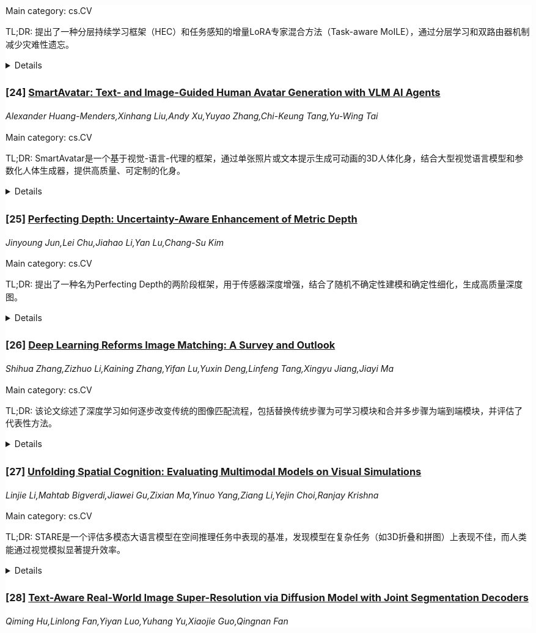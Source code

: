 Main category: cs.CV

TL;DR: 提出了一种分层持续学习框架（HEC）和任务感知的增量LoRA专家混合方法（Task-aware MoILE），通过分层学习和双路由器机制减少灾难性遗忘。


<details><summary>Details</summary></details>


### [24] [SmartAvatar: Text- and Image-Guided Human Avatar Generation with VLM AI Agents](https://arxiv.org/abs/2506.04606)
*Alexander Huang-Menders,Xinhang Liu,Andy Xu,Yuyao Zhang,Chi-Keung Tang,Yu-Wing Tai*

Main category: cs.CV

TL;DR: SmartAvatar是一个基于视觉-语言-代理的框架，通过单张照片或文本提示生成可动画的3D人体化身，结合大型视觉语言模型和参数化人体生成器，提供高质量、可定制的化身。


<details><summary>Details</summary></details>


### [25] [Perfecting Depth: Uncertainty-Aware Enhancement of Metric Depth](https://arxiv.org/abs/2506.04612)
*Jinyoung Jun,Lei Chu,Jiahao Li,Yan Lu,Chang-Su Kim*

Main category: cs.CV

TL;DR: 提出了一种名为Perfecting Depth的两阶段框架，用于传感器深度增强，结合了随机不确定性建模和确定性细化，生成高质量深度图。


<details><summary>Details</summary></details>


### [26] [Deep Learning Reforms Image Matching: A Survey and Outlook](https://arxiv.org/abs/2506.04619)
*Shihua Zhang,Zizhuo Li,Kaining Zhang,Yifan Lu,Yuxin Deng,Linfeng Tang,Xingyu Jiang,Jiayi Ma*

Main category: cs.CV

TL;DR: 该论文综述了深度学习如何逐步改变传统的图像匹配流程，包括替换传统步骤为可学习模块和合并多步骤为端到端模块，并评估了代表性方法。


<details><summary>Details</summary></details>


### [27] [Unfolding Spatial Cognition: Evaluating Multimodal Models on Visual Simulations](https://arxiv.org/abs/2506.04633)
*Linjie Li,Mahtab Bigverdi,Jiawei Gu,Zixian Ma,Yinuo Yang,Ziang Li,Yejin Choi,Ranjay Krishna*

Main category: cs.CV

TL;DR: STARE是一个评估多模态大语言模型在空间推理任务中表现的基准，发现模型在复杂任务（如3D折叠和拼图）上表现不佳，而人类能通过视觉模拟显著提升效率。


<details><summary>Details</summary></details>


### [28] [Text-Aware Real-World Image Super-Resolution via Diffusion Model with Joint Segmentation Decoders](https://arxiv.org/abs/2506.04641)
*Qiming Hu,Linlong Fan,Yiyan Luo,Yuhang Yu,Xiaojie Guo,Qingnan Fan*
